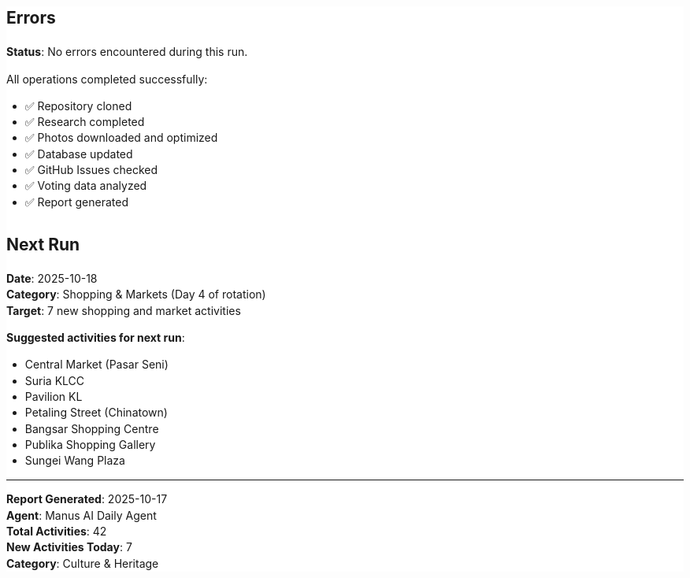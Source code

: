 ## Errors

**Status**: No errors encountered during this run.

All operations completed successfully:
- ✅ Repository cloned
- ✅ Research completed
- ✅ Photos downloaded and optimized
- ✅ Database updated
- ✅ GitHub Issues checked
- ✅ Voting data analyzed
- ✅ Report generated

## Next Run

**Date**: 2025-10-18  
**Category**: Shopping & Markets (Day 4 of rotation)  
**Target**: 7 new shopping and market activities

**Suggested activities for next run**:
- Central Market (Pasar Seni)
- Suria KLCC
- Pavilion KL
- Petaling Street (Chinatown)
- Bangsar Shopping Centre
- Publika Shopping Gallery
- Sungei Wang Plaza

---

**Report Generated**: 2025-10-17  
**Agent**: Manus AI Daily Agent  
**Total Activities**: 42  
**New Activities Today**: 7  
**Category**: Culture & Heritage

